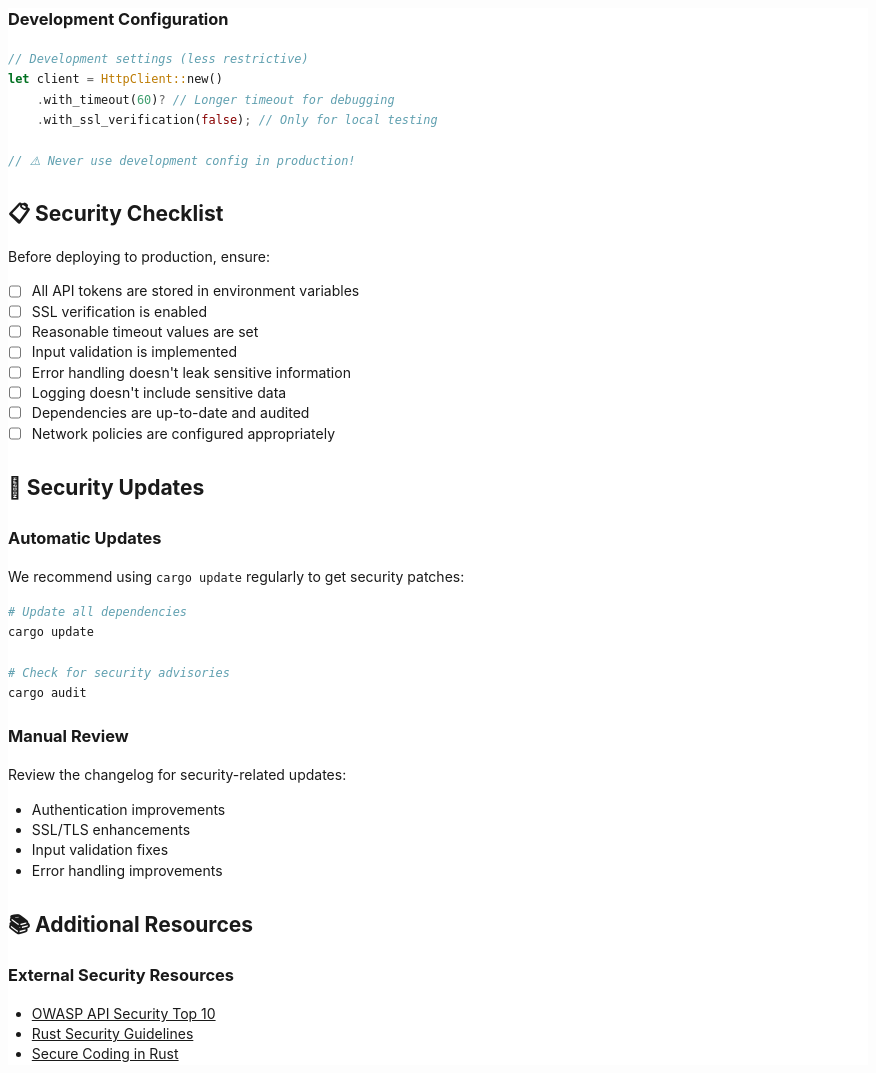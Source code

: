 ### Development Configuration
```rust
// Development settings (less restrictive)
let client = HttpClient::new()
    .with_timeout(60)? // Longer timeout for debugging
    .with_ssl_verification(false); // Only for local testing

// ⚠️ Never use development config in production!
```

## 📋 Security Checklist

Before deploying to production, ensure:

- [ ] All API tokens are stored in environment variables
- [ ] SSL verification is enabled
- [ ] Reasonable timeout values are set
- [ ] Input validation is implemented
- [ ] Error handling doesn't leak sensitive information
- [ ] Logging doesn't include sensitive data
- [ ] Dependencies are up-to-date and audited
- [ ] Network policies are configured appropriately

## 🔄 Security Updates

### Automatic Updates
We recommend using `cargo update` regularly to get security patches:

```bash
# Update all dependencies
cargo update

# Check for security advisories
cargo audit
```

### Manual Review
Review the changelog for security-related updates:
- Authentication improvements
- SSL/TLS enhancements
- Input validation fixes
- Error handling improvements

## 📚 Additional Resources

### External Security Resources
- [OWASP API Security Top 10](https://owasp.org/www-project-api-security/)
- [Rust Security Guidelines](https://anssi-fr.github.io/rust-guide/)
- [Secure Coding in Rust](https://doc.rust-lang.org/nomicon/)
